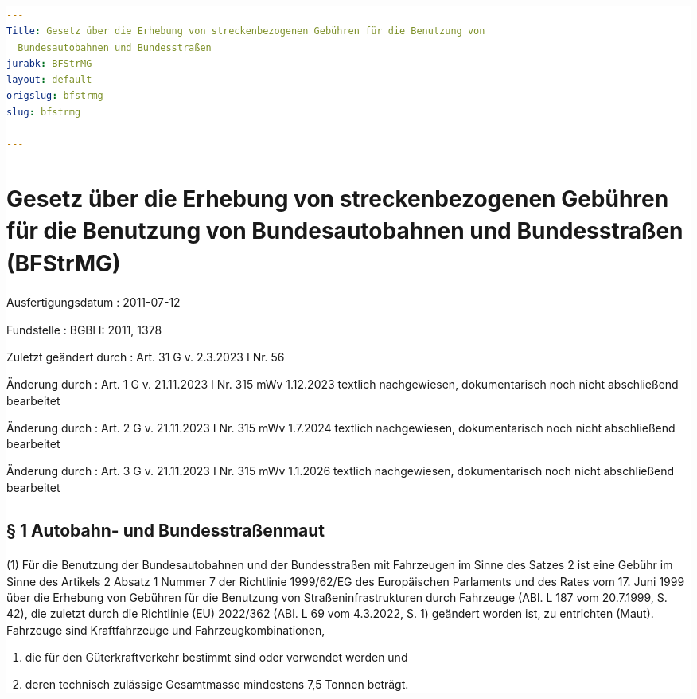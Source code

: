 ```yaml
---
Title: Gesetz über die Erhebung von streckenbezogenen Gebühren für die Benutzung von
  Bundesautobahnen und Bundesstraßen
jurabk: BFStrMG
layout: default
origslug: bfstrmg
slug: bfstrmg

---
```


# Gesetz über die Erhebung von streckenbezogenen Gebühren für die Benutzung von Bundesautobahnen und Bundesstraßen (BFStrMG)

Ausfertigungsdatum
:   2011-07-12

Fundstelle
:   BGBl I: 2011, 1378

Zuletzt geändert durch
:   Art. 31 G v. 2.3.2023 I Nr. 56

Änderung durch
:   Art. 1 G v. 21.11.2023 I Nr. 315 mWv 1.12.2023 textlich nachgewiesen, dokumentarisch noch nicht abschließend bearbeitet

Änderung durch
:   Art. 2 G v. 21.11.2023 I Nr. 315 mWv 1.7.2024 textlich nachgewiesen, dokumentarisch noch nicht abschließend bearbeitet

Änderung durch
:   Art. 3 G v. 21.11.2023 I Nr. 315 mWv 1.1.2026 textlich nachgewiesen, dokumentarisch noch nicht abschließend bearbeitet


## § 1 Autobahn- und Bundesstraßenmaut

(1) Für die Benutzung der Bundesautobahnen und der Bundesstraßen mit
Fahrzeugen im Sinne des Satzes 2 ist eine Gebühr im Sinne des Artikels
2 Absatz 1 Nummer 7 der Richtlinie 1999/62/EG des Europäischen
Parlaments und des Rates vom 17. Juni 1999 über die Erhebung von
Gebühren für die Benutzung von Straßeninfrastrukturen durch Fahrzeuge
(ABl. L 187 vom 20.7.1999, S. 42), die zuletzt durch die Richtlinie
(EU) 2022/362 (ABl. L 69 vom 4.3.2022, S. 1) geändert worden ist, zu
entrichten (Maut). Fahrzeuge sind Kraftfahrzeuge und
Fahrzeugkombinationen,

1.  die für den Güterkraftverkehr bestimmt sind oder verwendet werden und


2.  deren technisch zulässige Gesamtmasse mindestens 7,5 Tonnen beträgt.
